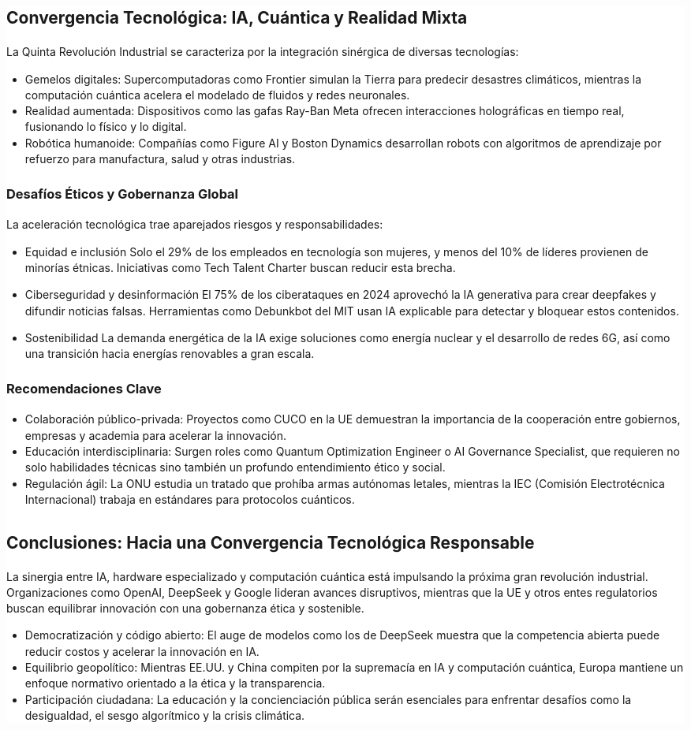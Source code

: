 
## Convergencia Tecnológica: IA, Cuántica y Realidad Mixta

La Quinta Revolución Industrial se caracteriza por la integración sinérgica de diversas tecnologías:

* Gemelos digitales: Supercomputadoras como Frontier simulan la Tierra para predecir desastres climáticos, mientras la computación cuántica acelera el modelado de fluidos y redes neuronales.
* Realidad aumentada: Dispositivos como las gafas Ray-Ban Meta ofrecen interacciones holográficas en tiempo real, fusionando lo físico y lo digital.
* Robótica humanoide: Compañías como Figure AI y Boston Dynamics desarrollan robots con algoritmos de aprendizaje por refuerzo para manufactura, salud y otras industrias.

### Desafíos Éticos y Gobernanza Global

La aceleración tecnológica trae aparejados riesgos y responsabilidades:

* Equidad e inclusión
Solo el 29% de los empleados en tecnología son mujeres, y menos del 10% de líderes provienen de minorías étnicas. Iniciativas como Tech Talent Charter buscan reducir esta brecha.

* Ciberseguridad y desinformación
El 75% de los ciberataques en 2024 aprovechó la IA generativa para crear deepfakes y difundir noticias falsas. Herramientas como Debunkbot del MIT usan IA explicable para detectar y bloquear estos contenidos.

* Sostenibilidad
La demanda energética de la IA exige soluciones como energía nuclear y el desarrollo de redes 6G, así como una transición hacia energías renovables a gran escala.

### Recomendaciones Clave

* Colaboración público-privada: Proyectos como CUCO en la UE demuestran la importancia de la cooperación entre gobiernos, empresas y academia para acelerar la innovación.
* Educación interdisciplinaria: Surgen roles como Quantum Optimization Engineer o AI Governance Specialist, que requieren no solo habilidades técnicas sino también un profundo entendimiento ético y social.
* Regulación ágil: La ONU estudia un tratado que prohíba armas autónomas letales, mientras la IEC (Comisión Electrotécnica Internacional) trabaja en estándares para protocolos cuánticos.

## Conclusiones: Hacia una Convergencia Tecnológica Responsable
La sinergia entre IA, hardware especializado y computación cuántica está impulsando la próxima gran revolución industrial. Organizaciones como OpenAI, DeepSeek y Google lideran avances disruptivos, mientras que la UE y otros entes regulatorios buscan equilibrar innovación con una gobernanza ética y sostenible.

* Democratización y código abierto: El auge de modelos como los de DeepSeek muestra que la competencia abierta puede reducir costos y acelerar la innovación en IA.
* Equilibrio geopolítico: Mientras EE.UU. y China compiten por la supremacía en IA y computación cuántica, Europa mantiene un enfoque normativo orientado a la ética y la transparencia.
* Participación ciudadana: La educación y la concienciación pública serán esenciales para enfrentar desafíos como la desigualdad, el sesgo algorítmico y la crisis climática.
